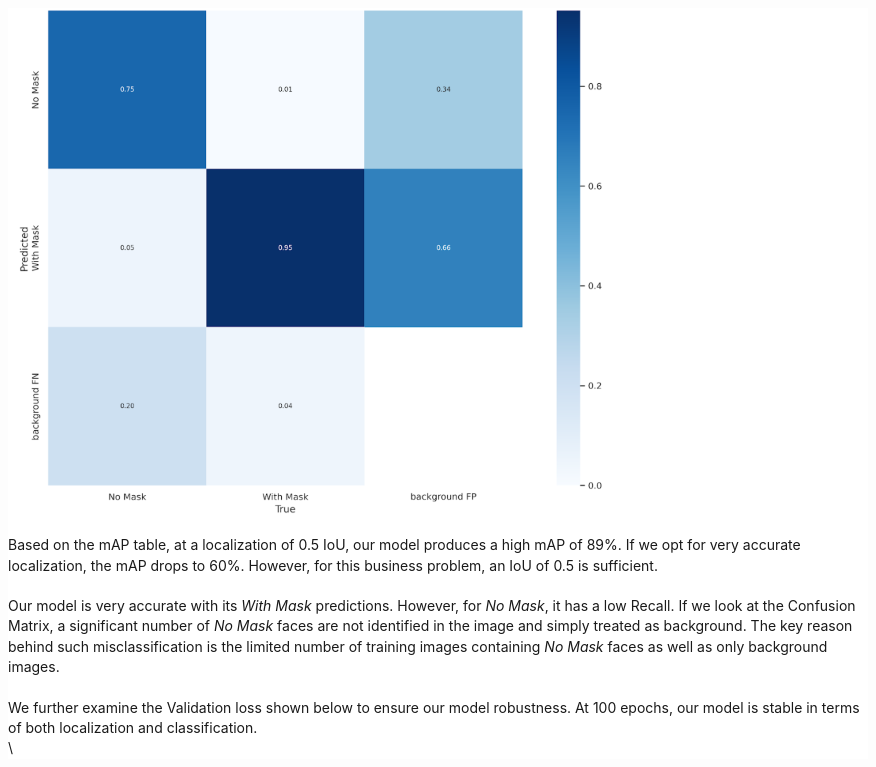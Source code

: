 <img src="images/result_cm1.png?raw=true"/>

Based on the mAP table, at a localization of 0.5 IoU, our model produces a high mAP of 89%. If we opt for very accurate localization, the mAP drops to 60%. However, for this business problem, an IoU of 0.5 is sufficient.\
\
Our model is very accurate with its *With Mask* predictions. However, for *No Mask*, it has a low Recall. If we look at the Confusion Matrix, a significant number of *No Mask* faces are not identified in the image and simply treated as background. The key reason behind such misclassification is the limited number of training images containing *No Mask* faces as well as only background images.\
\
We further examine the Validation loss shown below to ensure our model robustness. At 100 epochs, our model is stable in terms of both localization and classification.\
\